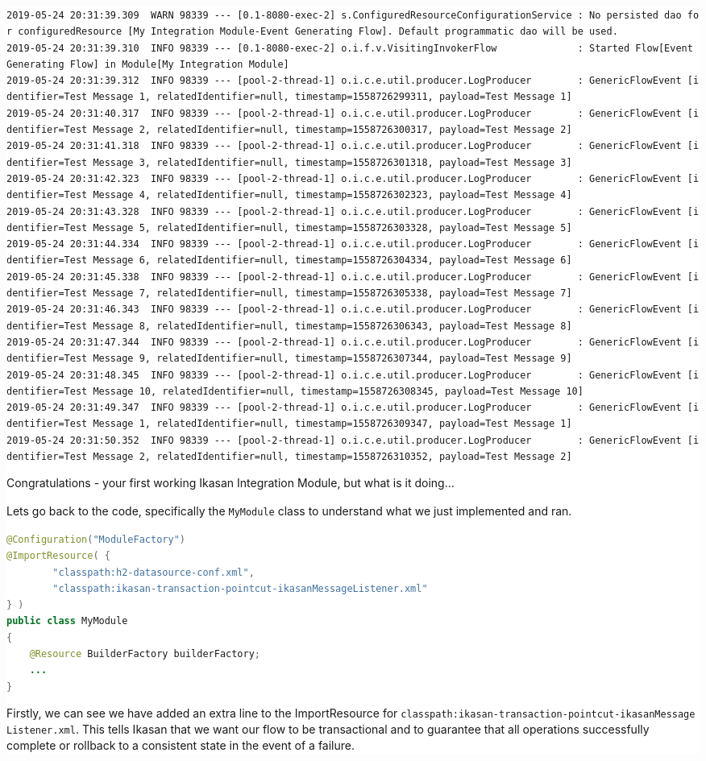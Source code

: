 ```less
2019-05-24 20:31:39.309  WARN 98339 --- [0.1-8080-exec-2] s.ConfiguredResourceConfigurationService : No persisted dao for configuredResource [My Integration Module-Event Generating Flow]. Default programmatic dao will be used.
2019-05-24 20:31:39.310  INFO 98339 --- [0.1-8080-exec-2] o.i.f.v.VisitingInvokerFlow              : Started Flow[Event Generating Flow] in Module[My Integration Module]
2019-05-24 20:31:39.312  INFO 98339 --- [pool-2-thread-1] o.i.c.e.util.producer.LogProducer        : GenericFlowEvent [identifier=Test Message 1, relatedIdentifier=null, timestamp=1558726299311, payload=Test Message 1]
2019-05-24 20:31:40.317  INFO 98339 --- [pool-2-thread-1] o.i.c.e.util.producer.LogProducer        : GenericFlowEvent [identifier=Test Message 2, relatedIdentifier=null, timestamp=1558726300317, payload=Test Message 2]
2019-05-24 20:31:41.318  INFO 98339 --- [pool-2-thread-1] o.i.c.e.util.producer.LogProducer        : GenericFlowEvent [identifier=Test Message 3, relatedIdentifier=null, timestamp=1558726301318, payload=Test Message 3]
2019-05-24 20:31:42.323  INFO 98339 --- [pool-2-thread-1] o.i.c.e.util.producer.LogProducer        : GenericFlowEvent [identifier=Test Message 4, relatedIdentifier=null, timestamp=1558726302323, payload=Test Message 4]
2019-05-24 20:31:43.328  INFO 98339 --- [pool-2-thread-1] o.i.c.e.util.producer.LogProducer        : GenericFlowEvent [identifier=Test Message 5, relatedIdentifier=null, timestamp=1558726303328, payload=Test Message 5]
2019-05-24 20:31:44.334  INFO 98339 --- [pool-2-thread-1] o.i.c.e.util.producer.LogProducer        : GenericFlowEvent [identifier=Test Message 6, relatedIdentifier=null, timestamp=1558726304334, payload=Test Message 6]
2019-05-24 20:31:45.338  INFO 98339 --- [pool-2-thread-1] o.i.c.e.util.producer.LogProducer        : GenericFlowEvent [identifier=Test Message 7, relatedIdentifier=null, timestamp=1558726305338, payload=Test Message 7]
2019-05-24 20:31:46.343  INFO 98339 --- [pool-2-thread-1] o.i.c.e.util.producer.LogProducer        : GenericFlowEvent [identifier=Test Message 8, relatedIdentifier=null, timestamp=1558726306343, payload=Test Message 8]
2019-05-24 20:31:47.344  INFO 98339 --- [pool-2-thread-1] o.i.c.e.util.producer.LogProducer        : GenericFlowEvent [identifier=Test Message 9, relatedIdentifier=null, timestamp=1558726307344, payload=Test Message 9]
2019-05-24 20:31:48.345  INFO 98339 --- [pool-2-thread-1] o.i.c.e.util.producer.LogProducer        : GenericFlowEvent [identifier=Test Message 10, relatedIdentifier=null, timestamp=1558726308345, payload=Test Message 10]
2019-05-24 20:31:49.347  INFO 98339 --- [pool-2-thread-1] o.i.c.e.util.producer.LogProducer        : GenericFlowEvent [identifier=Test Message 1, relatedIdentifier=null, timestamp=1558726309347, payload=Test Message 1]
2019-05-24 20:31:50.352  INFO 98339 --- [pool-2-thread-1] o.i.c.e.util.producer.LogProducer        : GenericFlowEvent [identifier=Test Message 2, relatedIdentifier=null, timestamp=1558726310352, payload=Test Message 2]
```
Congratulations - your first working Ikasan Integration Module, but what is it doing...

Lets go back to the code, specifically the ```MyModule``` class to understand what we just implemented and ran.

```java
@Configuration("ModuleFactory")
@ImportResource( {
        "classpath:h2-datasource-conf.xml",
        "classpath:ikasan-transaction-pointcut-ikasanMessageListener.xml"
} )
public class MyModule
{
    @Resource BuilderFactory builderFactory;
    ...
}
```
Firstly, we can see we have added an extra line to the ImportResource 
for ```classpath:ikasan-transaction-pointcut-ikasanMessageListener.xml```.
 This tells Ikasan that we want our flow to be transactional and 
 to guarantee that all operations successfully complete or rollback 
 to a consistent state in the event of a failure. 